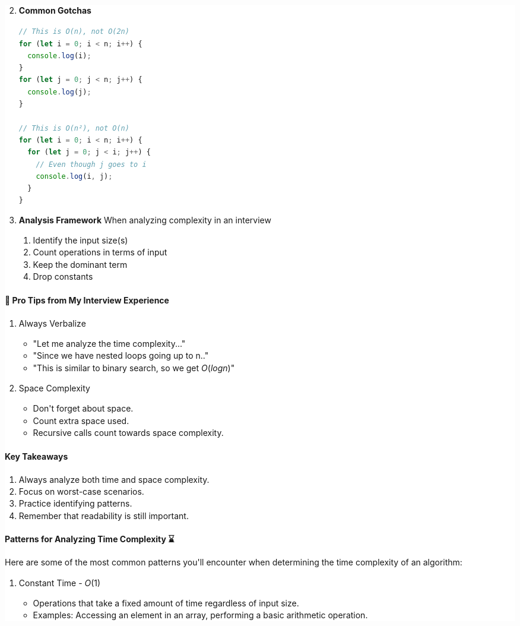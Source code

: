 2. **Common Gotchas**

   ```javascript
   // This is O(n), not O(2n)
   for (let i = 0; i < n; i++) {
     console.log(i);
   }
   for (let j = 0; j < n; j++) {
     console.log(j);
   }

   // This is O(n²), not O(n)
   for (let i = 0; i < n; i++) {
     for (let j = 0; j < i; j++) {
       // Even though j goes to i
       console.log(i, j);
     }
   }
   ```

3. **Analysis Framework**
   When analyzing complexity in an interview
   1. Identify the input size(s)
   2. Count operations in terms of input
   3. Keep the dominant term
   4. Drop constants

#### 🚀 Pro Tips from My Interview Experience

1. Always Verbalize

   - "Let me analyze the time complexity..."
   - "Since we have nested loops going up to n.."
   - "This is similar to binary search, so we get $O(log n)$"

2. Space Complexity

   - Don't forget about space.
   - Count extra space used.
   - Recursive calls count towards space complexity.

#### Key Takeaways

1. Always analyze both time and space complexity.
2. Focus on worst-case scenarios.
3. Practice identifying patterns.
4. Remember that readability is still important.

#### Patterns for Analyzing Time Complexity ⌛

Here are some of the most common patterns you'll encounter when determining the time complexity of an algorithm:

1. Constant Time - $O(1)$

   - Operations that take a fixed amount of time regardless of input size.
   - Examples: Accessing an element in an array, performing a basic arithmetic operation.
